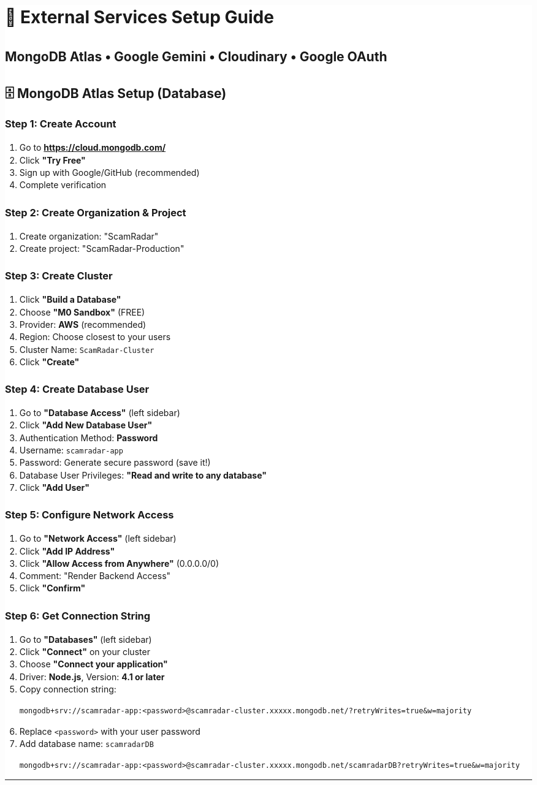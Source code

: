 # 🔑 External Services Setup Guide
## MongoDB Atlas • Google Gemini • Cloudinary • Google OAuth

## 🗄️ MongoDB Atlas Setup (Database)

### Step 1: Create Account
1. Go to **https://cloud.mongodb.com/**
2. Click **"Try Free"**
3. Sign up with Google/GitHub (recommended)
4. Complete verification

### Step 2: Create Organization & Project
1. Create organization: "ScamRadar"
2. Create project: "ScamRadar-Production"

### Step 3: Create Cluster
1. Click **"Build a Database"**
2. Choose **"M0 Sandbox"** (FREE)
3. Provider: **AWS** (recommended)
4. Region: Choose closest to your users
5. Cluster Name: `ScamRadar-Cluster`
6. Click **"Create"**

### Step 4: Create Database User
1. Go to **"Database Access"** (left sidebar)
2. Click **"Add New Database User"**
3. Authentication Method: **Password**
4. Username: `scamradar-app`
5. Password: Generate secure password (save it!)
6. Database User Privileges: **"Read and write to any database"**
7. Click **"Add User"**

### Step 5: Configure Network Access
1. Go to **"Network Access"** (left sidebar)
2. Click **"Add IP Address"**
3. Click **"Allow Access from Anywhere"** (0.0.0.0/0)
4. Comment: "Render Backend Access"
5. Click **"Confirm"**

### Step 6: Get Connection String
1. Go to **"Databases"** (left sidebar)
2. Click **"Connect"** on your cluster
3. Choose **"Connect your application"**
4. Driver: **Node.js**, Version: **4.1 or later**
5. Copy connection string:
   ```
   mongodb+srv://scamradar-app:<password>@scamradar-cluster.xxxxx.mongodb.net/?retryWrites=true&w=majority
   ```
6. Replace `<password>` with your user password
7. Add database name: `scamradarDB`
   ```
   mongodb+srv://scamradar-app:<password>@scamradar-cluster.xxxxx.mongodb.net/scamradarDB?retryWrites=true&w=majority
   ```

---